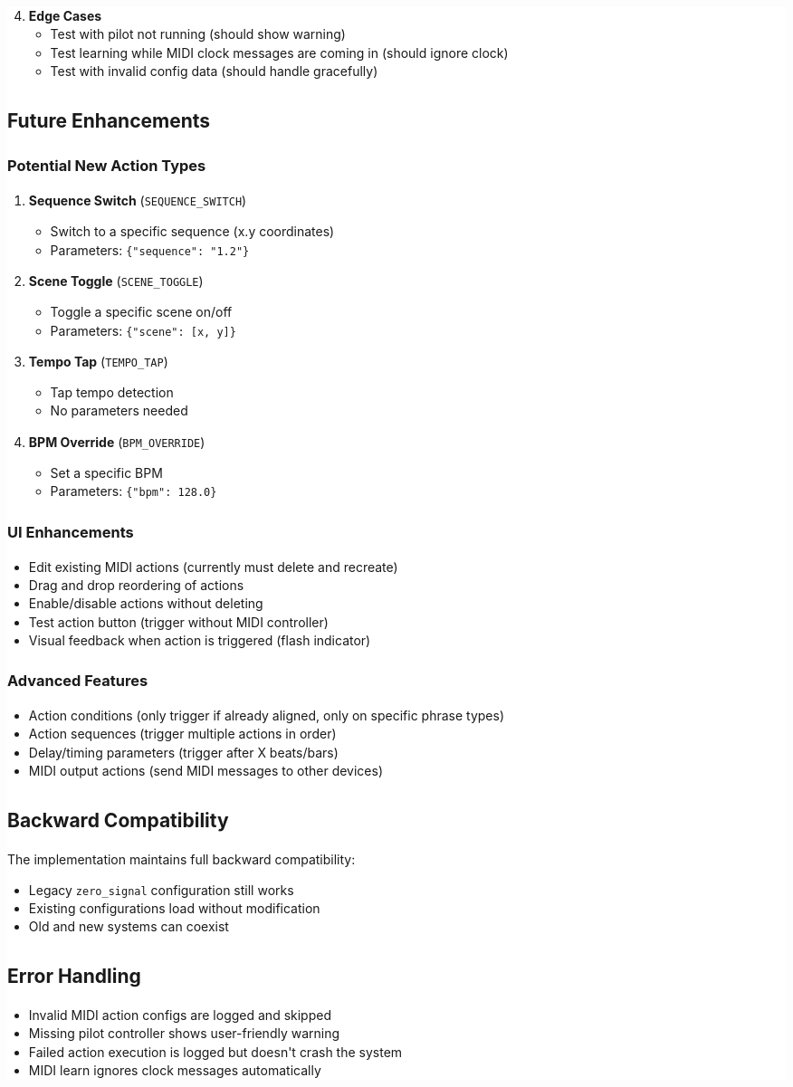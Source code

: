 4. **Edge Cases**
   - Test with pilot not running (should show warning)
   - Test learning while MIDI clock messages are coming in (should ignore clock)
   - Test with invalid config data (should handle gracefully)

## Future Enhancements

### Potential New Action Types

1. **Sequence Switch** (`SEQUENCE_SWITCH`)
   - Switch to a specific sequence (x.y coordinates)
   - Parameters: `{"sequence": "1.2"}`

2. **Scene Toggle** (`SCENE_TOGGLE`)
   - Toggle a specific scene on/off
   - Parameters: `{"scene": [x, y]}`

3. **Tempo Tap** (`TEMPO_TAP`)
   - Tap tempo detection
   - No parameters needed

4. **BPM Override** (`BPM_OVERRIDE`)
   - Set a specific BPM
   - Parameters: `{"bpm": 128.0}`

### UI Enhancements

- Edit existing MIDI actions (currently must delete and recreate)
- Drag and drop reordering of actions
- Enable/disable actions without deleting
- Test action button (trigger without MIDI controller)
- Visual feedback when action is triggered (flash indicator)

### Advanced Features

- Action conditions (only trigger if already aligned, only on specific phrase types)
- Action sequences (trigger multiple actions in order)
- Delay/timing parameters (trigger after X beats/bars)
- MIDI output actions (send MIDI messages to other devices)

## Backward Compatibility

The implementation maintains full backward compatibility:
- Legacy `zero_signal` configuration still works
- Existing configurations load without modification
- Old and new systems can coexist

## Error Handling

- Invalid MIDI action configs are logged and skipped
- Missing pilot controller shows user-friendly warning
- Failed action execution is logged but doesn't crash the system
- MIDI learn ignores clock messages automatically
